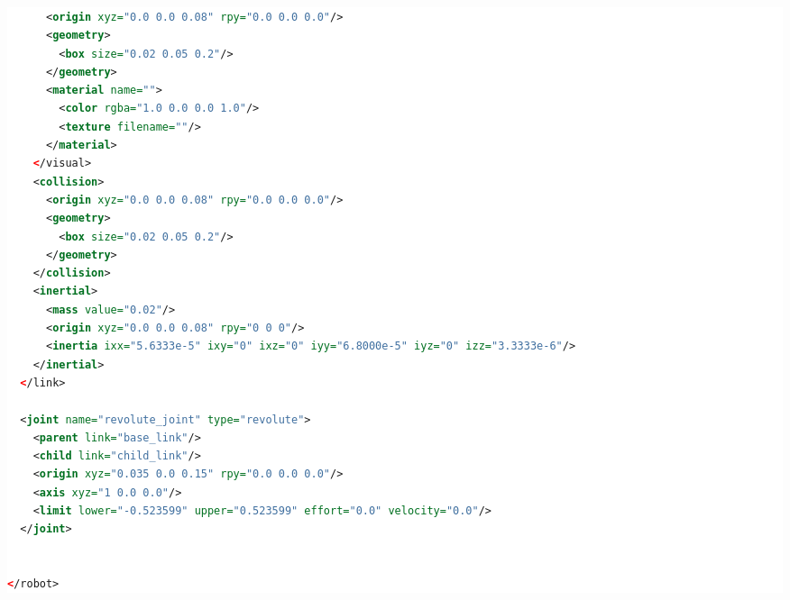 ```xml
      <origin xyz="0.0 0.0 0.08" rpy="0.0 0.0 0.0"/>
      <geometry>
        <box size="0.02 0.05 0.2"/>
      </geometry>
      <material name="">
        <color rgba="1.0 0.0 0.0 1.0"/>
        <texture filename=""/>
      </material>
    </visual>
    <collision>
      <origin xyz="0.0 0.0 0.08" rpy="0.0 0.0 0.0"/>
      <geometry>
        <box size="0.02 0.05 0.2"/>
      </geometry>
    </collision>
    <inertial>
      <mass value="0.02"/>
      <origin xyz="0.0 0.0 0.08" rpy="0 0 0"/>
      <inertia ixx="5.6333e-5" ixy="0" ixz="0" iyy="6.8000e-5" iyz="0" izz="3.3333e-6"/>
    </inertial>
  </link>

  <joint name="revolute_joint" type="revolute">
    <parent link="base_link"/>
    <child link="child_link"/>
    <origin xyz="0.035 0.0 0.15" rpy="0.0 0.0 0.0"/>
    <axis xyz="1 0.0 0.0"/>
    <limit lower="-0.523599" upper="0.523599" effort="0.0" velocity="0.0"/>  
  </joint>

  
</robot>
```

<p align="center">
